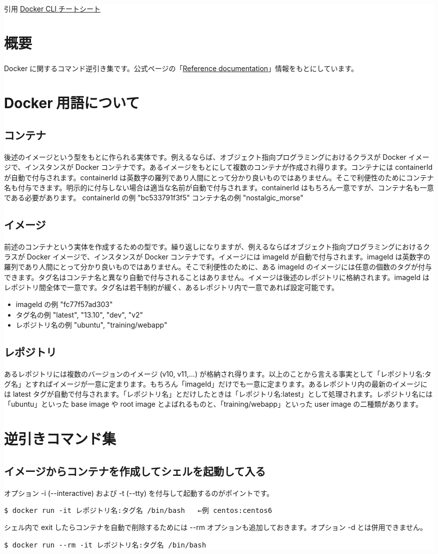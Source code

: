 引用
[Docker CLI チートシート](https://www.qoosky.io/techs/0a0bd52cd3 "Docker CLI チートシート")<br/>

# 概要
Docker に関するコマンド逆引き集です。公式ページの「[Reference documentation](https://docs.docker.com/engine/reference/commandline/docker/ "Reference documentation")」情報をもとにしています。



# Docker 用語について


## コンテナ
後述のイメージという型をもとに作られる実体です。例えるならば、オブジェクト指向プログラミングにおけるクラスが Docker イメージで、インスタンスが Docker コンテナです。あるイメージをもとにして複数のコンテナが作成され得ります。コンテナには containerId が自動で付与されます。containerId は英数字の羅列であり人間にとって分かり良いものではありません。そこで利便性のためにコンテナ名も付与できます。明示的に付与しない場合は適当な名前が自動で付与されます。containerId はもちろん一意ですが、コンテナ名も一意である必要があります。
containerId の例 "bc533791f3f5"
コンテナ名の例 "nostalgic_morse"



## イメージ
前述のコンテナという実体を作成するための型です。繰り返しになりますが、例えるならばオブジェクト指向プログラミングにおけるクラスが Docker イメージで、インスタンスが Docker コンテナです。イメージには imageId が自動で付与されます。imageId は英数字の羅列であり人間にとって分かり良いものではありません。そこで利便性のために、ある imageId のイメージには任意の個数のタグが付与できます。タグ名はコンテナ名と異なり自動で付与されることはありません。イメージは後述のレポジトリに格納されます。imageId はレポジトリ間全体で一意です。タグ名は若干制約が緩く、あるレポジトリ内で一意であれば設定可能です。
- imageId の例 "fc77f57ad303"
- タグ名の例 "latest", "13.10", "dev", "v2"
- レポジトリ名の例 "ubuntu", "training/webapp"



## レポジトリ
あるレポジトリには複数のバージョンのイメージ (v10, v11,...) が格納され得ります。以上のことから言える事実として「レポジトリ名:タグ名」とすればイメージが一意に定まります。もちろん「imageId」だけでも一意に定まります。あるレポジトリ内の最新のイメージには latest タグが自動で付与されます。「レポジトリ名」とだけしたときは「レポジトリ名:latest」として処理されます。レポジトリ名には「ubuntu」といった base image や root image とよばれるものと、「training/webapp」といった user image の二種類があります。



# 逆引きコマンド集


## イメージからコンテナを作成してシェルを起動して入る
オプション -i (--interactive) および -t (--tty) を付与して起動するのがポイントです。
<pre>
$ docker run -it レポジトリ名:タグ名 /bin/bash   ←例 centos:centos6
</pre>

シェル内で exit したらコンテナを自動で削除するためには --rm オプションも追加しておきます。オプション -d とは併用できません。
<pre>
$ docker run --rm -it レポジトリ名:タグ名 /bin/bash
</pre>
